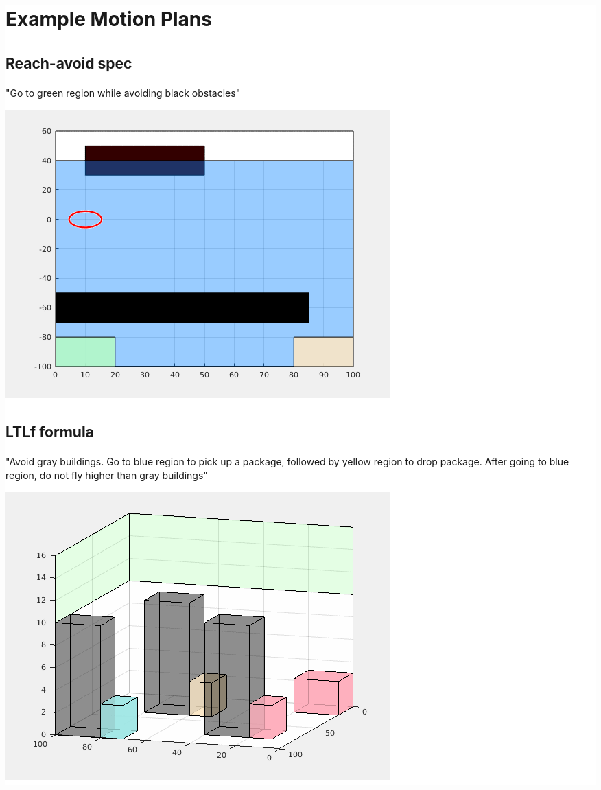 
# Example Motion Plans

## Reach-avoid spec

"Go to green region while avoiding black obstacles"

![Reach Avoid Example](results/simba/images/reach-avoid.gif)

## LTLf formula

"Avoid gray buildings. Go to blue region to pick up a package, followed by yellow region to drop package. After going to blue region, do not fly higher than gray buildings"


![LTLf Example](results/simba/images/ltlf_example.gif)
